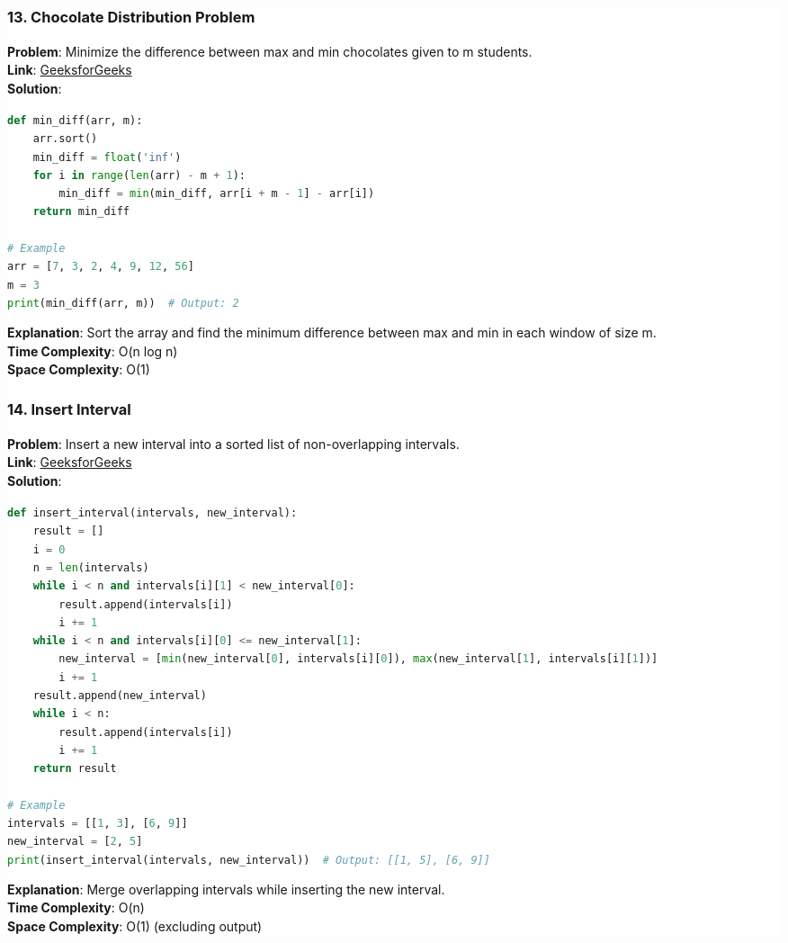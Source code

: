 ### 13. Chocolate Distribution Problem
**Problem**: Minimize the difference between max and min chocolates given to m students.  
**Link**: [GeeksforGeeks](https://www.geeksforgeeks.org/chocolate-distribution-problem)  
**Solution**:
```python
def min_diff(arr, m):
    arr.sort()
    min_diff = float('inf')
    for i in range(len(arr) - m + 1):
        min_diff = min(min_diff, arr[i + m - 1] - arr[i])
    return min_diff

# Example
arr = [7, 3, 2, 4, 9, 12, 56]
m = 3
print(min_diff(arr, m))  # Output: 2
```
**Explanation**: Sort the array and find the minimum difference between max and min in each window of size m.  
**Time Complexity**: O(n log n)  
**Space Complexity**: O(1)

### 14. Insert Interval
**Problem**: Insert a new interval into a sorted list of non-overlapping intervals.  
**Link**: [GeeksforGeeks](https://www.geeksforgeeks.org/insert-in-sorted-and-non-overlapping-interval-array)  
**Solution**:
```python
def insert_interval(intervals, new_interval):
    result = []
    i = 0
    n = len(intervals)
    while i < n and intervals[i][1] < new_interval[0]:
        result.append(intervals[i])
        i += 1
    while i < n and intervals[i][0] <= new_interval[1]:
        new_interval = [min(new_interval[0], intervals[i][0]), max(new_interval[1], intervals[i][1])]
        i += 1
    result.append(new_interval)
    while i < n:
        result.append(intervals[i])
        i += 1
    return result

# Example
intervals = [[1, 3], [6, 9]]
new_interval = [2, 5]
print(insert_interval(intervals, new_interval))  # Output: [[1, 5], [6, 9]]
```
**Explanation**: Merge overlapping intervals while inserting the new interval.  
**Time Complexity**: O(n)  
**Space Complexity**: O(1) (excluding output)
